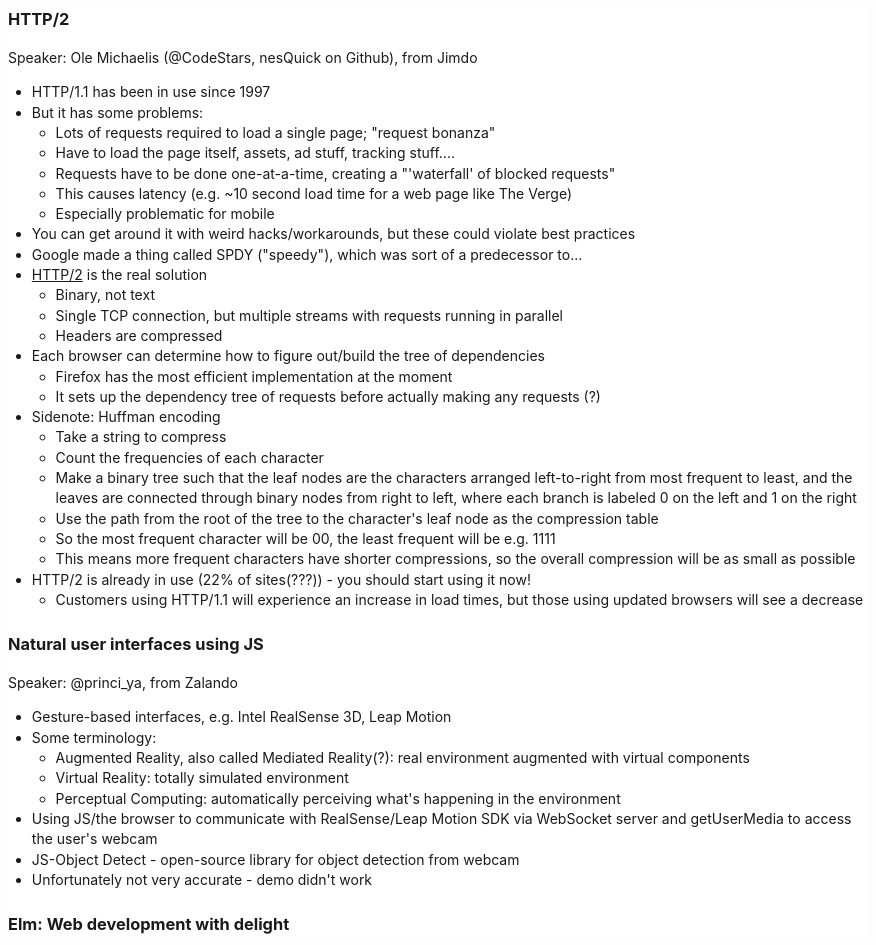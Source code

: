### HTTP/2

Speaker: Ole Michaelis (@CodeStars, nesQuick on Github), from Jimdo

- HTTP/1.1 has been in use since 1997
- But it has some problems:
  - Lots of requests required to load a single page; "request bonanza"
  - Have to load the page itself, assets, ad stuff, tracking stuff....
  - Requests have to be done one-at-a-time, creating a "'waterfall' of blocked requests"
  - This causes latency (e.g. ~10 second load time for a web page like The Verge)
  - Especially problematic for mobile
- You can get around it with weird hacks/workarounds, but these could violate best practices
- Google made a thing called SPDY ("speedy"), which was sort of a predecessor to...
- [HTTP/2](https://http2.github.io/faq/) is the real solution
  - Binary, not text
  - Single TCP connection, but multiple streams with requests running in parallel
  - Headers are compressed
- Each browser can determine how to figure out/build the tree of dependencies
  - Firefox has the most efficient implementation at the moment
  - It sets up the dependency tree of requests before actually making any requests (?)
- Sidenote: Huffman encoding
  - Take a string to compress
  - Count the frequencies of each character
  - Make a binary tree such that the leaf nodes are the characters arranged left-to-right from most frequent to least, and the leaves are connected through binary nodes from right to left, where each branch is labeled 0 on the left and 1 on the right
  - Use the path from the root of the tree to the character's leaf node as the compression table
  - So the most frequent character will be 00, the least frequent will be e.g. 1111
  - This means more frequent characters have shorter compressions, so the overall compression will be as small as possible
- HTTP/2 is already in use (22% of sites(???)) - you should start using it now!
  - Customers using HTTP/1.1 will experience an increase in load times, but those using updated browsers will see a decrease



### Natural user interfaces using JS

Speaker: @princi_ya, from Zalando

- Gesture-based interfaces, e.g. Intel RealSense 3D, Leap Motion
- Some terminology:
  - Augmented Reality, also called Mediated Reality(?): real environment augmented with virtual components
  - Virtual Reality: totally simulated environment
  - Perceptual Computing: automatically perceiving what's happening in the environment
- Using JS/the browser to communicate with RealSense/Leap Motion SDK via WebSocket server and getUserMedia to access the user's webcam
- JS-Object Detect - open-source library for object detection from webcam
- Unfortunately not very accurate - demo didn't work


### Elm: Web development with delight
